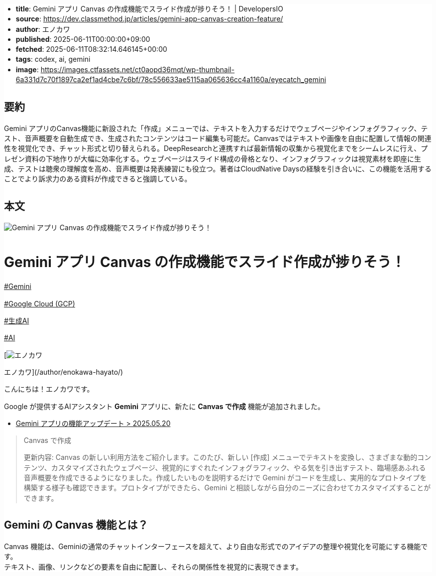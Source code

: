 

- **title**: Gemini アプリ Canvas の作成機能でスライド作成が捗りそう！ | DevelopersIO
- **source**: https://dev.classmethod.jp/articles/gemini-app-canvas-creation-feature/
- **author**: エノカワ
- **published**: 2025-06-11T00:00:00+09:00
- **fetched**: 2025-06-11T08:32:14.646145+00:00
- **tags**: codex, ai, gemini
- **image**: https://images.ctfassets.net/ct0aopd36mqt/wp-thumbnail-6a331d7c70f1897ca2ef1ad4cbe7c6bf/78c556633ae5115aa065636cc4a1160a/eyecatch_gemini

## 要約

Gemini アプリのCanvas機能に新設された「作成」メニューでは、テキストを入力するだけでウェブページやインフォグラフィック、テスト、音声概要を自動生成でき、生成されたコンテンツはコード編集も可能だ。Canvasではテキストや画像を自由に配置して情報の関連性を視覚化でき、チャット形式と切り替えられる。DeepResearchと連携すれば最新情報の収集から視覚化までをシームレスに行え、プレゼン資料の下地作りが大幅に効率化する。ウェブページはスライド構成の骨格となり、インフォグラフィックは視覚素材を即座に生成、テストは聴衆の理解度を高め、音声概要は発表練習にも役立つ。著者はCloudNative Daysの経験を引き合いに、この機能を活用することでより訴求力のある資料が作成できると強調している。

## 本文

![Gemini アプリ Canvas の作成機能でスライド作成が捗りそう！](https://images.ctfassets.net/ct0aopd36mqt/wp-thumbnail-6a331d7c70f1897ca2ef1ad4cbe7c6bf/78c556633ae5115aa065636cc4a1160a/eyecatch_gemini)

# Gemini アプリ Canvas の作成機能でスライド作成が捗りそう！

[#Gemini](/tags/gemini/)

[#Google Cloud (GCP)](/tags/google-cloud/)

[#生成AI](/tags/generative-ai/)

[#AI](/tags/ai/)

[![エノカワ](https://devio2023-media.developers.io/wp-content/uploads/devio_thumbnail/2024-06/enokawa-hayato.jpeg)

エノカワ](/author/enokawa-hayato/)

こんにちは！エノカワです。

Google が提供するAIアシスタント **Gemini** アプリに、新たに **Canvas で作成** 機能が追加されました。

- [Gemini アプリの機能アップデート > 2025.05.20](https://gemini.google.com/updates?hl=ja#:~:text=%E3%81%8C%E3%81%A7%E3%81%8D%E3%81%BE%E3%81%99%E3%80%82-,Canvas%20%E3%81%A7%E4%BD%9C%E6%88%90,-%E6%9B%B4%E6%96%B0%E5%86%85%E5%AE%B9%3A)

> Canvas で作成
>
> 更新内容: Canvas の新しい利用方法をご紹介します。このたび、新しい [作成] メニューでテキストを変換し、さまざまな動的コンテンツ、カスタマイズされたウェブページ、視覚的にすぐれたインフォグラフィック、やる気を引き出すテスト、臨場感あふれる音声概要を作成できるようになりました。作成したいものを説明するだけで Gemini がコードを生成し、実用的なプロトタイプを構築する様子も確認できます。プロトタイプができたら、Gemini と相談しながら自分のニーズに合わせてカスタマイズすることができます。

## Gemini の Canvas 機能とは？

Canvas 機能は、Geminiの通常のチャットインターフェースを超えて、より自由な形式でのアイデアの整理や視覚化を可能にする機能です。  
テキスト、画像、リンクなどの要素を自由に配置し、それらの関係性を視覚的に表現できます。
